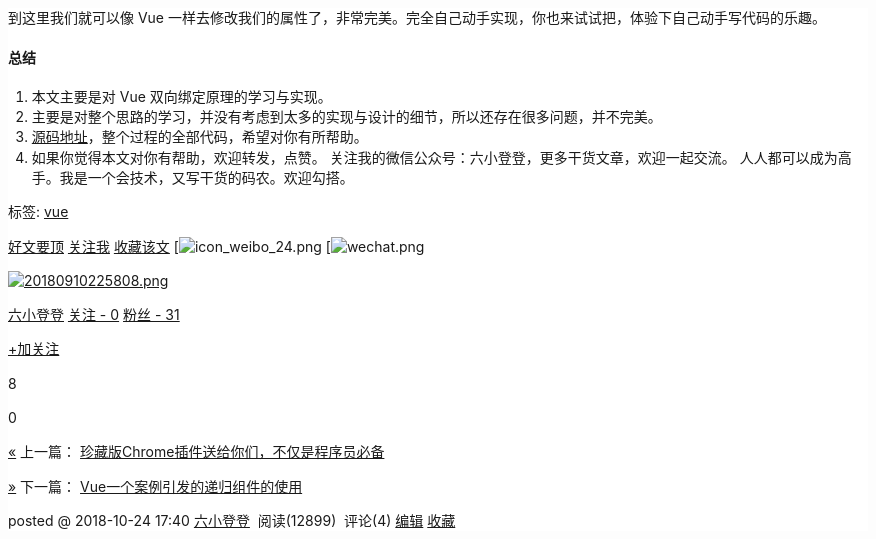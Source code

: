 到这里我们就可以像 Vue 一样去修改我们的属性了，非常完美。完全自己动手实现，你也来试试把，体验下自己动手写代码的乐趣。

#### 总结

1. 本文主要是对 Vue 双向绑定原理的学习与实现。
2. 主要是对整个思路的学习，并没有考虑到太多的实现与设计的细节，所以还存在很多问题，并不完美。
3. [源码地址](https://github.com/Modenng/Mvue)，整个过程的全部代码，希望对你有所帮助。
4. 如果你觉得本文对你有帮助，欢迎转发，点赞。
关注我的微信公众号：六小登登，更多干货文章，欢迎一起交流。
人人都可以成为高手。我是一个会技术，又写干货的码农。欢迎勾搭。

标签: [vue](https://www.cnblogs.com/beevesnoodles/tag/vue/)

 [好文要顶](Vue双向绑定原理，教你一步一步实现双向绑定%20-%20六小登登%20-%20博客园.md#)  [关注我](Vue双向绑定原理，教你一步一步实现双向绑定%20-%20六小登登%20-%20博客园.md#)  [收藏该文](Vue双向绑定原理，教你一步一步实现双向绑定%20-%20六小登登%20-%20博客园.md#)  [![icon_weibo_24.png](Vue双向绑定原理，教你一步一步实现双向绑定%20-%20六小登登%20-%20博客园.md#)  [![wechat.png](Vue双向绑定原理，教你一步一步实现双向绑定%20-%20六小登登%20-%20博客园.md#)

 [![20180910225808.png](../_resources/07ddbc379f8529fcf4bbaaa11cd8804a.png)](https://home.cnblogs.com/u/beevesnoodles/)

 [六小登登](https://home.cnblogs.com/u/beevesnoodles/)
 [关注 - 0](https://home.cnblogs.com/u/beevesnoodles/followees/)
 [粉丝 - 31](https://home.cnblogs.com/u/beevesnoodles/followers/)

 [+加关注](Vue双向绑定原理，教你一步一步实现双向绑定%20-%20六小登登%20-%20博客园.md#)

 8

 0

 [«](https://www.cnblogs.com/beevesnoodles/p/9815867.html) 上一篇： [珍藏版Chrome插件送给你们，不仅是程序员必备](https://www.cnblogs.com/beevesnoodles/p/9815867.html)

 [»](https://www.cnblogs.com/beevesnoodles/p/9966352.html) 下一篇： [Vue一个案例引发的递归组件的使用](https://www.cnblogs.com/beevesnoodles/p/9966352.html)

posted @ 2018-10-24 17:40 [六小登登](https://www.cnblogs.com/beevesnoodles/)  阅读(12899)  评论(4) [编辑](https://i.cnblogs.com/EditPosts.aspx?postid=9844854) [收藏](Vue双向绑定原理，教你一步一步实现双向绑定%20-%20六小登登%20-%20博客园.md#)